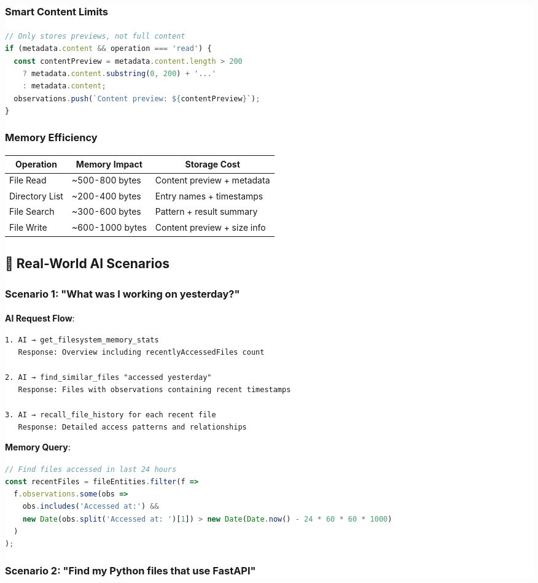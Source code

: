 ### Smart Content Limits

```typescript
// Only stores previews, not full content
if (metadata.content && operation === 'read') {
  const contentPreview = metadata.content.length > 200 
    ? metadata.content.substring(0, 200) + '...'
    : metadata.content;
  observations.push(`Content preview: ${contentPreview}`);
}
```

### Memory Efficiency

| Operation | Memory Impact | Storage Cost |
|-----------|---------------|--------------|
| File Read | ~500-800 bytes | Content preview + metadata |
| Directory List | ~200-400 bytes | Entry names + timestamps |
| File Search | ~300-600 bytes | Pattern + result summary |
| File Write | ~600-1000 bytes | Content preview + size info |

## 🎯 Real-World AI Scenarios

### Scenario 1: "What was I working on yesterday?"

**AI Request Flow**:
```
1. AI → get_filesystem_memory_stats
   Response: Overview including recentlyAccessedFiles count

2. AI → find_similar_files "accessed yesterday" 
   Response: Files with observations containing recent timestamps

3. AI → recall_file_history for each recent file
   Response: Detailed access patterns and relationships
```

**Memory Query**:
```typescript
// Find files accessed in last 24 hours
const recentFiles = fileEntities.filter(f => 
  f.observations.some(obs => 
    obs.includes('Accessed at:') && 
    new Date(obs.split('Accessed at: ')[1]) > new Date(Date.now() - 24 * 60 * 60 * 1000)
  )
);
```

### Scenario 2: "Find my Python files that use FastAPI"
